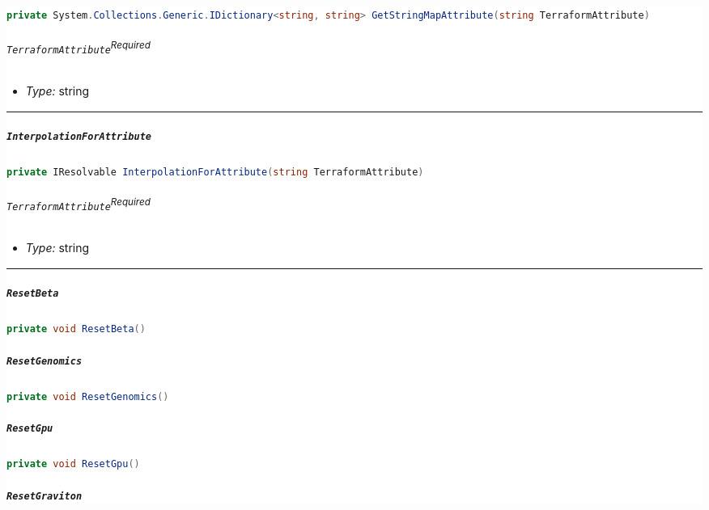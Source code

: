 ```csharp
private System.Collections.Generic.IDictionary<string, string> GetStringMapAttribute(string TerraformAttribute)
```

###### `TerraformAttribute`<sup>Required</sup> <a name="TerraformAttribute" id="@cdktf/provider-databricks.dataDatabricksSparkVersion.DataDatabricksSparkVersion.getStringMapAttribute.parameter.terraformAttribute"></a>

- *Type:* string

---

##### `InterpolationForAttribute` <a name="InterpolationForAttribute" id="@cdktf/provider-databricks.dataDatabricksSparkVersion.DataDatabricksSparkVersion.interpolationForAttribute"></a>

```csharp
private IResolvable InterpolationForAttribute(string TerraformAttribute)
```

###### `TerraformAttribute`<sup>Required</sup> <a name="TerraformAttribute" id="@cdktf/provider-databricks.dataDatabricksSparkVersion.DataDatabricksSparkVersion.interpolationForAttribute.parameter.terraformAttribute"></a>

- *Type:* string

---

##### `ResetBeta` <a name="ResetBeta" id="@cdktf/provider-databricks.dataDatabricksSparkVersion.DataDatabricksSparkVersion.resetBeta"></a>

```csharp
private void ResetBeta()
```

##### `ResetGenomics` <a name="ResetGenomics" id="@cdktf/provider-databricks.dataDatabricksSparkVersion.DataDatabricksSparkVersion.resetGenomics"></a>

```csharp
private void ResetGenomics()
```

##### `ResetGpu` <a name="ResetGpu" id="@cdktf/provider-databricks.dataDatabricksSparkVersion.DataDatabricksSparkVersion.resetGpu"></a>

```csharp
private void ResetGpu()
```

##### `ResetGraviton` <a name="ResetGraviton" id="@cdktf/provider-databricks.dataDatabricksSparkVersion.DataDatabricksSparkVersion.resetGraviton"></a>
